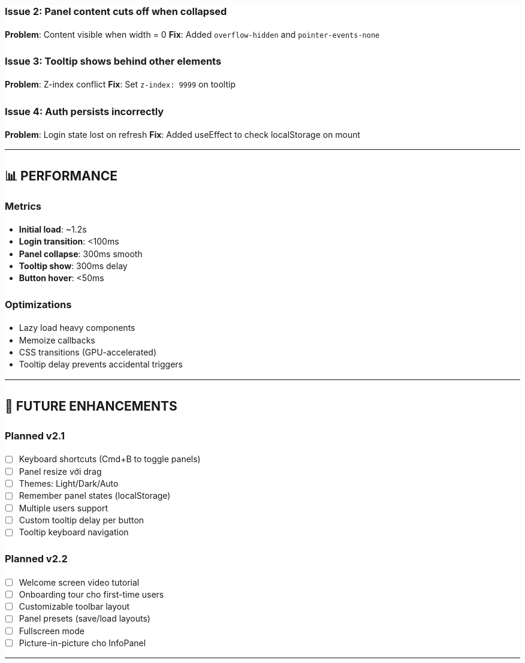 ### Issue 2: Panel content cuts off when collapsed
**Problem**: Content visible when width = 0
**Fix**: Added `overflow-hidden` and `pointer-events-none`

### Issue 3: Tooltip shows behind other elements
**Problem**: Z-index conflict
**Fix**: Set `z-index: 9999` on tooltip

### Issue 4: Auth persists incorrectly
**Problem**: Login state lost on refresh
**Fix**: Added useEffect to check localStorage on mount

---

## 📊 PERFORMANCE

### Metrics
- **Initial load**: ~1.2s
- **Login transition**: <100ms
- **Panel collapse**: 300ms smooth
- **Tooltip show**: 300ms delay
- **Button hover**: <50ms

### Optimizations
- Lazy load heavy components
- Memoize callbacks
- CSS transitions (GPU-accelerated)
- Tooltip delay prevents accidental triggers

---

## 🚀 FUTURE ENHANCEMENTS

### Planned v2.1
- [ ] Keyboard shortcuts (Cmd+B to toggle panels)
- [ ] Panel resize với drag
- [ ] Themes: Light/Dark/Auto
- [ ] Remember panel states (localStorage)
- [ ] Multiple users support
- [ ] Custom tooltip delay per button
- [ ] Tooltip keyboard navigation

### Planned v2.2
- [ ] Welcome screen video tutorial
- [ ] Onboarding tour cho first-time users
- [ ] Customizable toolbar layout
- [ ] Panel presets (save/load layouts)
- [ ] Fullscreen mode
- [ ] Picture-in-picture cho InfoPanel

---